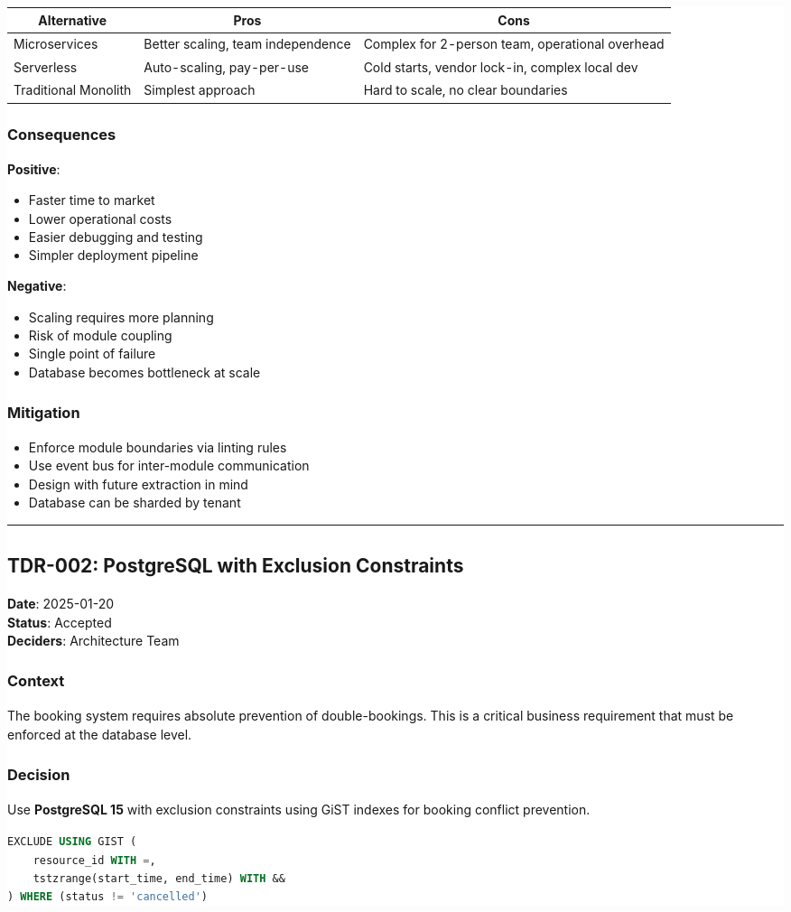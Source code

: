 | Alternative | Pros | Cons |
|------------|------|------|
| Microservices | Better scaling, team independence | Complex for 2-person team, operational overhead |
| Serverless | Auto-scaling, pay-per-use | Cold starts, vendor lock-in, complex local dev |
| Traditional Monolith | Simplest approach | Hard to scale, no clear boundaries |

### Consequences

**Positive**:
- Faster time to market
- Lower operational costs
- Easier debugging and testing
- Simpler deployment pipeline

**Negative**:
- Scaling requires more planning
- Risk of module coupling
- Single point of failure
- Database becomes bottleneck at scale

### Mitigation

- Enforce module boundaries via linting rules
- Use event bus for inter-module communication
- Design with future extraction in mind
- Database can be sharded by tenant

---

## TDR-002: PostgreSQL with Exclusion Constraints

**Date**: 2025-01-20  
**Status**: Accepted  
**Deciders**: Architecture Team  

### Context

The booking system requires absolute prevention of double-bookings. This is a critical business requirement that must be enforced at the database level.

### Decision

Use **PostgreSQL 15** with exclusion constraints using GiST indexes for booking conflict prevention.

```sql
EXCLUDE USING GIST (
    resource_id WITH =,
    tstzrange(start_time, end_time) WITH &&
) WHERE (status != 'cancelled')
```

